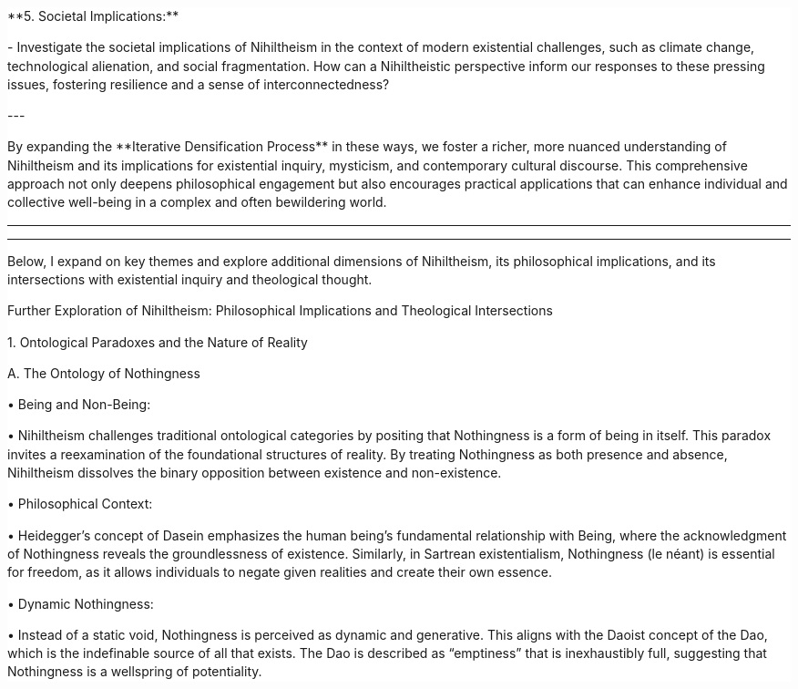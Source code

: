   

\*\*5. Societal Implications:\*\*

\- Investigate the societal implications of Nihiltheism in the context of modern existential challenges, such as climate change, technological alienation, and social fragmentation. How can a Nihiltheistic perspective inform our responses to these pressing issues, fostering resilience and a sense of interconnectedness?

  

\---

  

By expanding the \*\*Iterative Densification Process\*\* in these ways, we foster a richer, more nuanced understanding of Nihiltheism and its implications for existential inquiry, mysticism, and contemporary cultural discourse. This comprehensive approach not only deepens philosophical engagement but also encourages practical applications that can enhance individual and collective well-being in a complex and often bewildering world.

* * *

  

* * *

  

Below, I expand on key themes and explore additional dimensions of Nihiltheism, its philosophical implications, and its intersections with existential inquiry and theological thought.

  

Further Exploration of Nihiltheism: Philosophical Implications and Theological Intersections

  

1\. Ontological Paradoxes and the Nature of Reality

  

A. The Ontology of Nothingness

  

• Being and Non-Being:

• Nihiltheism challenges traditional ontological categories by positing that Nothingness is a form of being in itself. This paradox invites a reexamination of the foundational structures of reality. By treating Nothingness as both presence and absence, Nihiltheism dissolves the binary opposition between existence and non-existence.

• Philosophical Context:

• Heidegger’s concept of Dasein emphasizes the human being’s fundamental relationship with Being, where the acknowledgment of Nothingness reveals the groundlessness of existence. Similarly, in Sartrean existentialism, Nothingness (le néant) is essential for freedom, as it allows individuals to negate given realities and create their own essence.

• Dynamic Nothingness:

• Instead of a static void, Nothingness is perceived as dynamic and generative. This aligns with the Daoist concept of the Dao, which is the indefinable source of all that exists. The Dao is described as “emptiness” that is inexhaustibly full, suggesting that Nothingness is a wellspring of potentiality.
